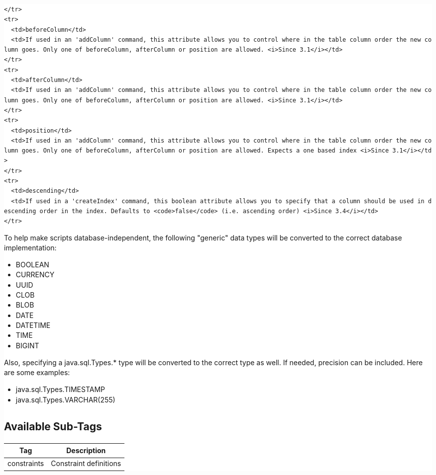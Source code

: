     </tr>
    <tr>
      <td>beforeColumn</td>
      <td>If used in an 'addColumn' command, this attribute allows you to control where in the table column order the new column goes. Only one of beforeColumn, afterColumn or position are allowed. <i>Since 3.1</i></td>
    </tr>
    <tr>
      <td>afterColumn</td>
      <td>If used in an 'addColumn' command, this attribute allows you to control where in the table column order the new column goes. Only one of beforeColumn, afterColumn or position are allowed. <i>Since 3.1</i></td>
    </tr>
    <tr>
      <td>position</td>
      <td>If used in an 'addColumn' command, this attribute allows you to control where in the table column order the new column goes. Only one of beforeColumn, afterColumn or position are allowed. Expects a one based index <i>Since 3.1</i></td>
    </tr>
    <tr>
      <td>descending</td>
      <td>If used in a 'createIndex' command, this boolean attribute allows you to specify that a column should be used in descending order in the index. Defaults to <code>false</code> (i.e. ascending order) <i>Since 3.4</i></td>
    </tr>

  </tbody>
</table>

To help make scripts database-independent, the following "generic" data types will be converted to the correct database implementation:

* BOOLEAN
* CURRENCY
* UUID
* CLOB
* BLOB
* DATE
* DATETIME
* TIME
* BIGINT

Also, specifying a java.sql.Types.* type will be converted to the correct type as well. If needed, precision can be included. Here are some examples:

* java.sql.Types.TIMESTAMP
* java.sql.Types.VARCHAR(255)

## Available Sub-Tags ##

<table>
  <thead>
    <tr>
      <th>Tag</th>
      <th>Description</th>
    </tr>
  </thead>
  <tbody>
    <tr>
      <td>constraints</td>
      <td>Constraint definitions</td>
    </tr>
  </tbody>
</table>
